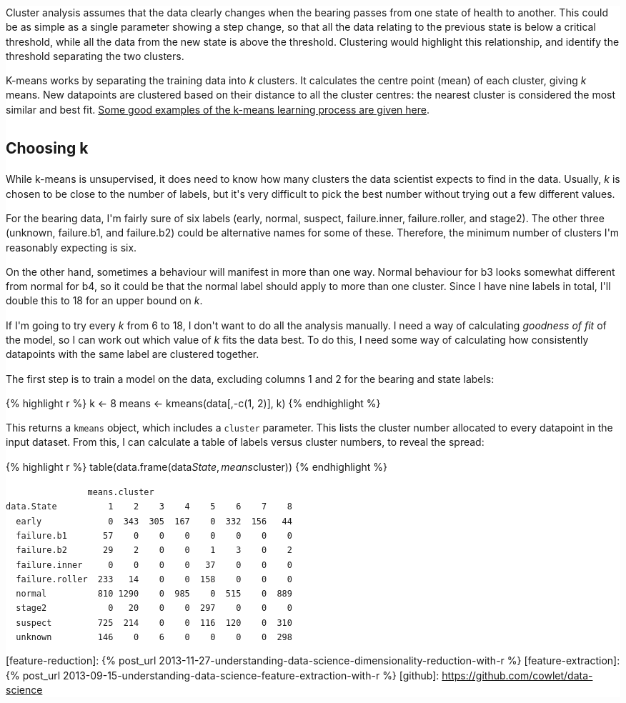 [kmeans]:   http://en.wikipedia.org/wiki/K-means_clustering

Cluster analysis assumes that the data clearly changes when the bearing passes from one state of health to another. This could be as simple as a single parameter showing a step change, so that all the data relating to the previous state is below a critical threshold, while all the data from the new state is above the threshold. Clustering would highlight this relationship, and identify the threshold separating the two clusters.

K-means works by separating the training data into _k_ clusters. It calculates the centre point (mean) of each cluster, giving _k_ means. New datapoints are clustered based on their distance to all the cluster centres: the nearest cluster is considered the most similar and best fit. [Some good examples of the k-means learning process are given here][kmeans].


## Choosing k

While k-means is unsupervised, it does need to know how many clusters the data scientist expects to find in the data. Usually, _k_ is chosen to be close to the number of labels, but it's very difficult to pick the best number without trying out a few different values. 

For the bearing data, I'm fairly sure of six labels (early, normal, suspect, failure.inner, failure.roller, and stage2). The other three (unknown, failure.b1, and failure.b2) could be alternative names for some of these. Therefore, the minimum number of clusters I'm reasonably expecting is six. 

On the other hand, sometimes a behaviour will manifest in more than one way. Normal behaviour for b3 looks somewhat different from normal for b4, so it could be that the normal label should apply to more than one cluster. Since I have nine labels in total, I'll double this to 18 for an upper bound on _k_.

If I'm going to try every _k_ from 6 to 18, I don't want to do all the analysis manually. I need a way of calculating _goodness of fit_ of the model, so I can work out which value of _k_ fits the data best. To do this, I need some way of calculating how consistently datapoints with the same label are clustered together.

The first step is to train a model on the data, excluding columns 1 and 2 for the bearing and state labels:

{% highlight r %}
k <- 8
means <- kmeans(data[,-c(1, 2)], k)
{% endhighlight %}

This returns a `kmeans` object, which includes a `cluster` parameter. This lists the cluster number allocated to every datapoint in the input dataset. From this, I can calculate a table of labels versus cluster numbers, to reveal the spread:

{% highlight r %}
table(data.frame(data$State, means$cluster))
{% endhighlight %}

                    means.cluster
    data.State          1    2    3    4    5    6    7    8
      early             0  343  305  167    0  332  156   44
      failure.b1       57    0    0    0    0    0    0    0
      failure.b2       29    2    0    0    1    3    0    2
      failure.inner     0    0    0    0   37    0    0    0
      failure.roller  233   14    0    0  158    0    0    0
      normal          810 1290    0  985    0  515    0  889
      stage2            0   20    0    0  297    0    0    0
      suspect         725  214    0    0  116  120    0  310
      unknown         146    0    6    0    0    0    0  298


[feature-reduction]:    {% post_url 2013-11-27-understanding-data-science-dimensionality-reduction-with-r %}
[feature-extraction]:    {% post_url 2013-09-15-understanding-data-science-feature-extraction-with-r %}
[github]:   https://github.com/cowlet/data-science